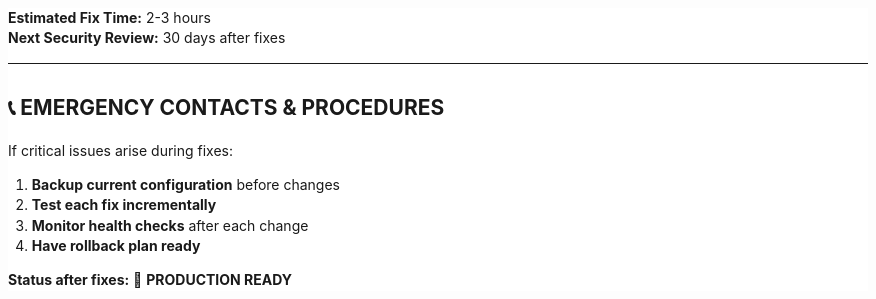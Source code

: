 **Estimated Fix Time:** 2-3 hours  
**Next Security Review:** 30 days after fixes

---

## 📞 **EMERGENCY CONTACTS & PROCEDURES**

If critical issues arise during fixes:
1. **Backup current configuration** before changes
2. **Test each fix incrementally**  
3. **Monitor health checks** after each change
4. **Have rollback plan ready**

**Status after fixes:** 🚀 **PRODUCTION READY**
